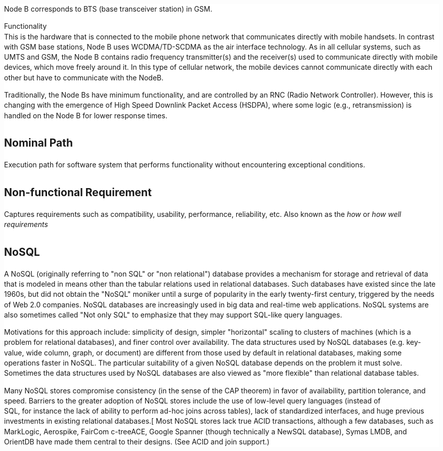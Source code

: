 Node B corresponds to BTS (base transceiver station) in GSM.

Functionality\
This is the hardware that is connected to the mobile phone network that
communicates directly with mobile handsets. In contrast with GSM base
stations, Node B uses WCDMA/TD-SCDMA as the air interface technology. As
in all cellular systems, such as UMTS and GSM, the Node B contains radio
frequency transmitter(s) and the receiver(s) used to communicate
directly with mobile devices, which move freely around it. In this type
of cellular network, the mobile devices cannot communicate directly with
each other but have to communicate with the NodeB.

Traditionally, the Node Bs have minimum functionality, and are
controlled by an RNC (Radio Network Controller). However, this is
changing with the emergence of High Speed Downlink Packet Access
(HSDPA), where some logic (e.g., retransmission) is handled on the Node
B for lower response times.

## Nominal Path

Execution path for software system that performs functionality without
encountering exceptional conditions.

## Non-functional Requirement

Captures requirements such as compatibility, usability, performance,
reliability, etc. Also known as the *how* or *how well requirements*

## NoSQL

A NoSQL (originally referring to "non SQL" or "non relational") database
provides a mechanism for storage and retrieval of data that is modeled
in means other than the tabular relations used in relational databases.
Such databases have existed since the late 1960s, but did not obtain the
"NoSQL" moniker until a surge of popularity in the early twenty-first
century, triggered by the needs of Web 2.0 companies. NoSQL databases
are increasingly used in big data and real-time web applications. NoSQL
systems are also sometimes called "Not only SQL" to emphasize that they
may support SQL-like query languages.

Motivations for this approach include: simplicity of design, simpler
"horizontal" scaling to clusters of machines (which is a
problem for relational databases), and finer control over availability.
The data structures used by NoSQL databases (e.g. key-value, wide
column, graph, or document) are different from those used by default in
relational databases, making some operations faster in NoSQL. The
particular suitability of a given NoSQL database depends on the problem
it must solve. Sometimes the data structures used by NoSQL databases are
also viewed as "more flexible" than relational database tables.

Many NoSQL stores compromise consistency (in the sense of the CAP
theorem) in favor of availability, partition tolerance, and speed.
Barriers to the greater adoption of NoSQL stores include the use of
low-level query languages (instead of SQL, for instance the lack of
ability to perform ad-hoc joins across tables), lack of standardized
interfaces, and huge previous investments in existing relational
databases.\[ Most NoSQL stores lack true ACID transactions, although a
few databases, such as MarkLogic, Aerospike, FairCom c-treeACE, Google
Spanner (though technically a NewSQL database), Symas LMDB, and OrientDB
have made them central to their designs. (See ACID and join support.)
